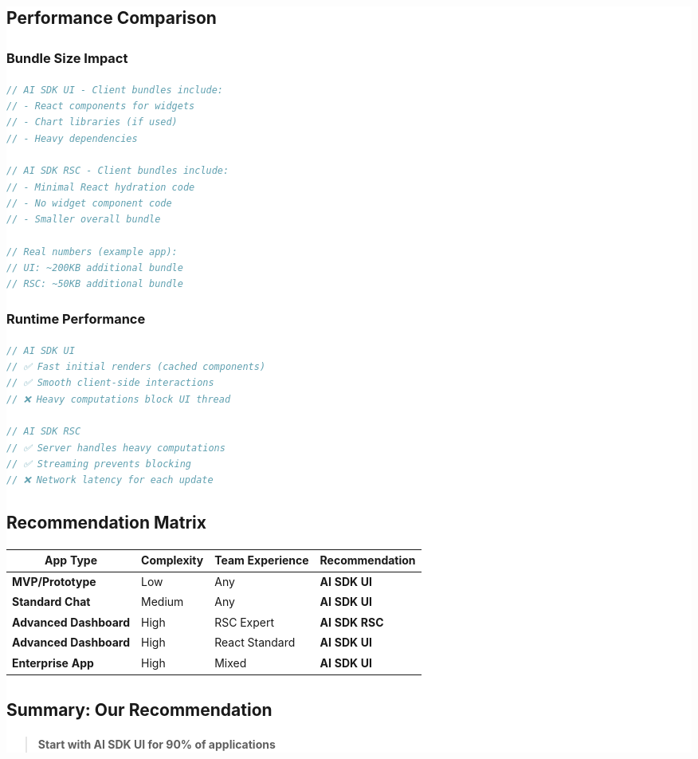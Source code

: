 ## Performance Comparison

### Bundle Size Impact

```typescript
// AI SDK UI - Client bundles include:
// - React components for widgets
// - Chart libraries (if used)
// - Heavy dependencies

// AI SDK RSC - Client bundles include:
// - Minimal React hydration code
// - No widget component code
// - Smaller overall bundle

// Real numbers (example app):
// UI: ~200KB additional bundle
// RSC: ~50KB additional bundle
```

### Runtime Performance

```typescript
// AI SDK UI
// ✅ Fast initial renders (cached components)
// ✅ Smooth client-side interactions
// ❌ Heavy computations block UI thread

// AI SDK RSC  
// ✅ Server handles heavy computations
// ✅ Streaming prevents blocking
// ❌ Network latency for each update
```

## Recommendation Matrix

| App Type               | Complexity | Team Experience | Recommendation |
| ---------------------- | ---------- | --------------- | -------------- |
| **MVP/Prototype**      | Low        | Any             | **AI SDK UI**  |
| **Standard Chat**      | Medium     | Any             | **AI SDK UI**  |
| **Advanced Dashboard** | High       | RSC Expert      | **AI SDK RSC** |
| **Advanced Dashboard** | High       | React Standard  | **AI SDK UI**  |
| **Enterprise App**     | High       | Mixed           | **AI SDK UI**  |

## Summary: Our Recommendation

> **Start with AI SDK UI for 90% of applications**
